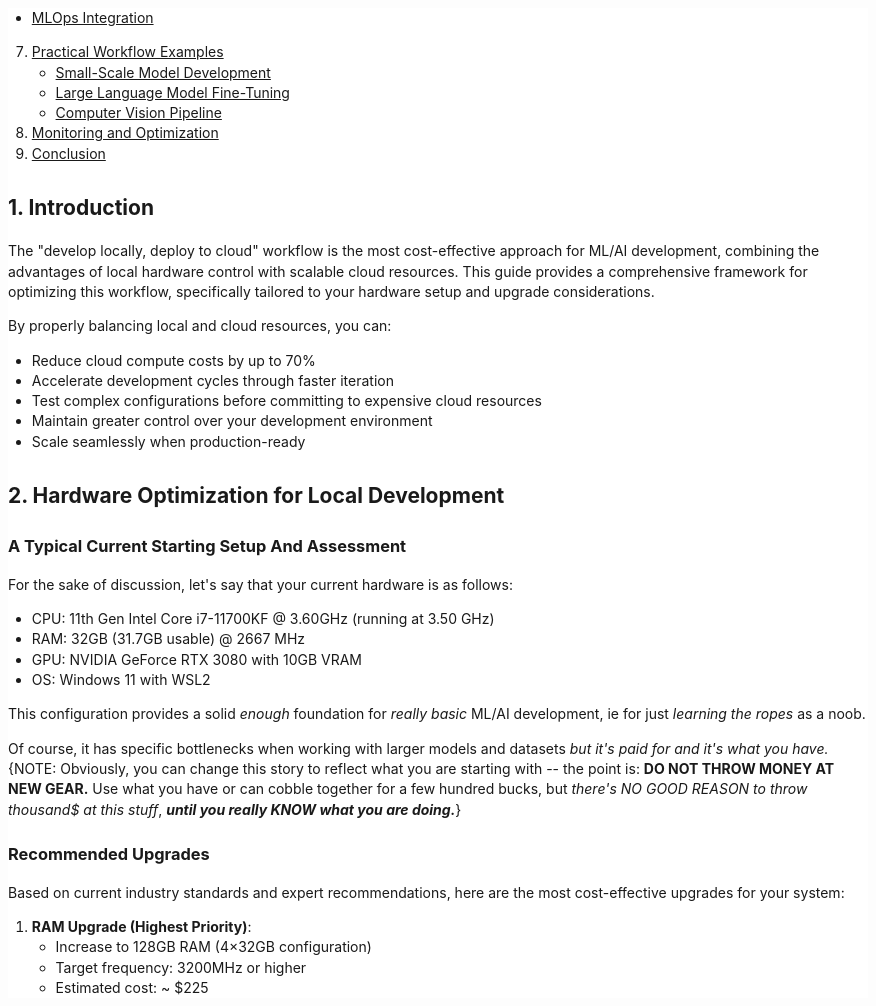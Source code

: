    - [MLOps Integration](#mlops-integration)
7. [Practical Workflow Examples](#workflow-examples)
   - [Small-Scale Model Development](#small-scale)
   - [Large Language Model Fine-Tuning](#llm-fine-tuning)
   - [Computer Vision Pipeline](#cv-pipeline)
8. [Monitoring and Optimization](#monitoring)
9. [Conclusion](#conclusion)

<a id="introduction"></a>
## 1. Introduction

The "develop locally, deploy to cloud" workflow is the most cost-effective approach for ML/AI development, combining the advantages of local hardware control with scalable cloud resources. This guide provides a comprehensive framework for optimizing this workflow, specifically tailored to your hardware setup and upgrade considerations.

By properly balancing local and cloud resources, you can:
- Reduce cloud compute costs by up to 70%
- Accelerate development cycles through faster iteration
- Test complex configurations before committing to expensive cloud resources
- Maintain greater control over your development environment
- Scale seamlessly when production-ready

<a id="hardware-optimization"></a>
## 2. Hardware Optimization for Local Development

<a id="current-setup"></a>
### A Typical Current Starting Setup And Assessment

For the sake of discussion, let's say that your current hardware is as follows:
- CPU: 11th Gen Intel Core i7-11700KF @ 3.60GHz (running at 3.50 GHz)
- RAM: 32GB (31.7GB usable) @ 2667 MHz
- GPU: NVIDIA GeForce RTX 3080 with 10GB VRAM
- OS: Windows 11 with WSL2

This configuration provides a solid *enough* foundation for *really basic* ML/AI development, ie for just *learning the ropes* as a noob. 

Of course, it has specific bottlenecks when working with larger models and datasets *but it's paid for and it's what you have.* {NOTE: Obviously, you can change this story to reflect what you are starting with -- the point is: **DO NOT THROW MONEY AT NEW GEAR.** Use what you have or can cobble together for a few hundred bucks, but *there's NO GOOD REASON to throw thousand$ at this stuff*, ***until you really KNOW what you are doing.***}

<a id="recommended-upgrades"></a>
### Recommended Upgrades

Based on current industry standards and expert recommendations, here are the most cost-effective upgrades for your system:

1. **RAM Upgrade (Highest Priority)**:
   - Increase to 128GB RAM (4×32GB configuration)
   - Target frequency: 3200MHz or higher
   - Estimated cost: ~ $225

